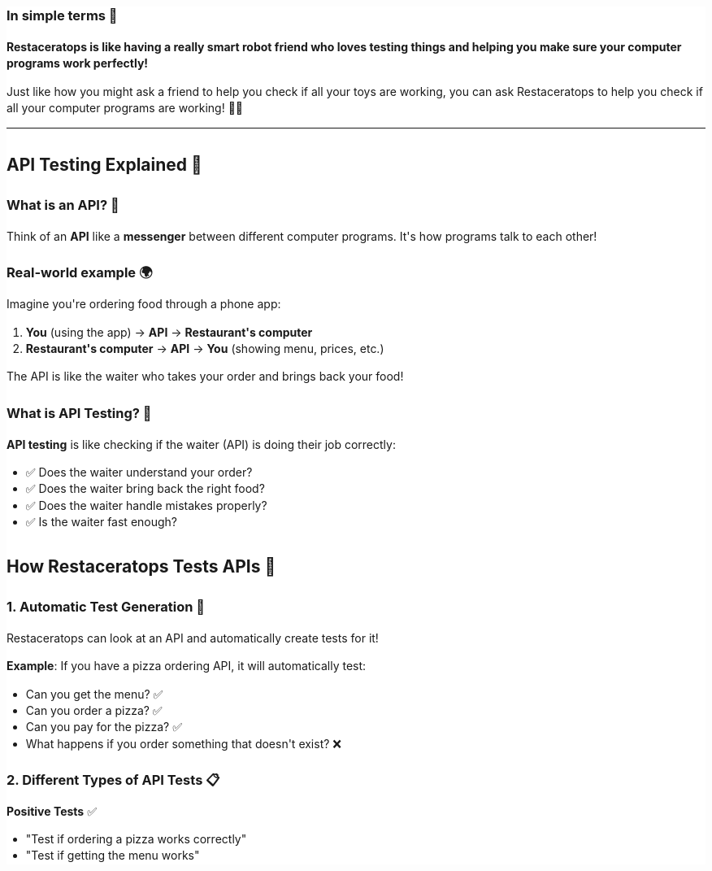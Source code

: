 ### In simple terms 🎪

**Restaceratops is like having a really smart robot friend who loves testing things and helping you make sure your computer programs work perfectly!**

Just like how you might ask a friend to help you check if all your toys are working, you can ask Restaceratops to help you check if all your computer programs are working! 🦖✨

---

## API Testing Explained 🚀

### What is an API? 🔌

Think of an **API** like a **messenger** between different computer programs. It's how programs talk to each other! 

### Real-world example 🌍

Imagine you're ordering food through a phone app:

1. **You** (using the app) → **API** → **Restaurant's computer**
2. **Restaurant's computer** → **API** → **You** (showing menu, prices, etc.)

The API is like the waiter who takes your order and brings back your food!

### What is API Testing? 🧪

**API testing** is like checking if the waiter (API) is doing their job correctly:

- ✅ Does the waiter understand your order?
- ✅ Does the waiter bring back the right food?
- ✅ Does the waiter handle mistakes properly?
- ✅ Is the waiter fast enough?

## How Restaceratops Tests APIs 🦖

### 1. **Automatic Test Generation** 🤖

Restaceratops can look at an API and automatically create tests for it!

**Example**: If you have a pizza ordering API, it will automatically test:
- Can you get the menu? ✅
- Can you order a pizza? ✅
- Can you pay for the pizza? ✅
- What happens if you order something that doesn't exist? ❌

### 2. **Different Types of API Tests** 📋

**Positive Tests** ✅
- "Test if ordering a pizza works correctly"
- "Test if getting the menu works"
